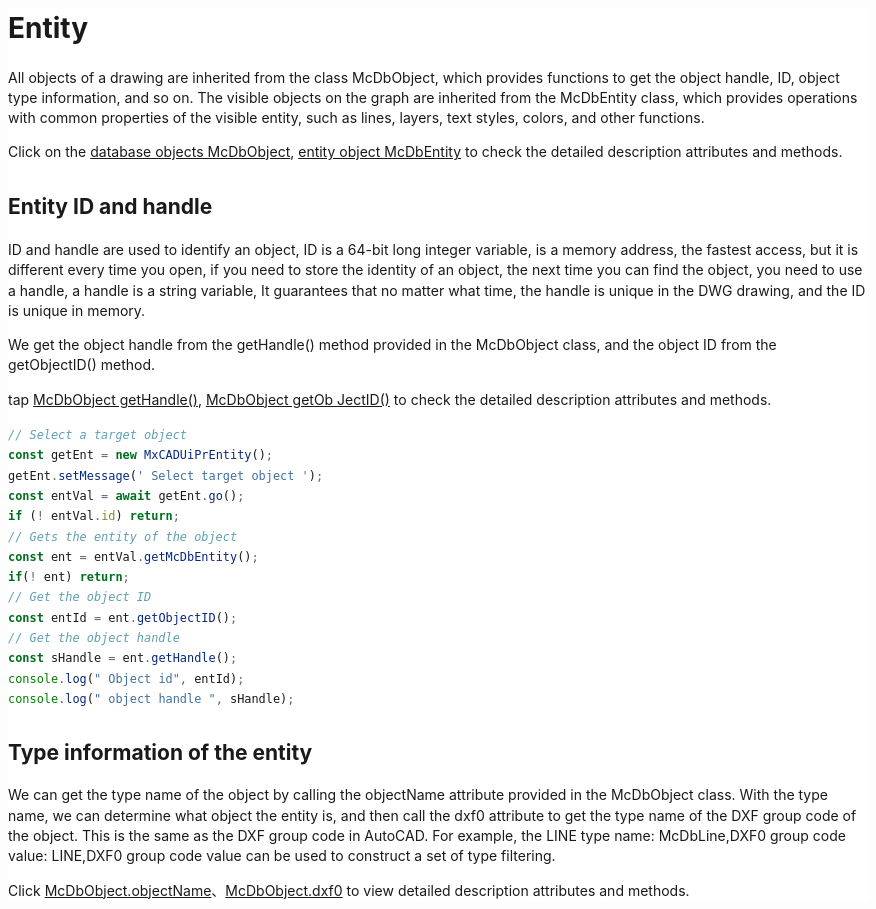 # Entity

All objects of a drawing are inherited from the class McDbObject, which provides functions to get the object handle, ID, object type information, and so on. The visible objects on the graph are inherited from the McDbEntity class, which provides operations with common properties of the visible entity, such as lines, layers, text styles, colors, and other functions.

Click on the [database objects McDbObject](../../api/classes/2d.McDbObject.md), [entity object McDbEntity](../../api/classes/2d.McDbEntity.md) to check the detailed description attributes and methods.

## Entity ID and handle

ID and handle are used to identify an object, ID is a 64-bit long integer variable, is a memory address, the fastest access, but it is different every time you open, if you need to store the identity of an object, the next time you can find the object, you need to use a handle, a handle is a string variable, It guarantees that no matter what time, the handle is unique in the DWG drawing, and the ID is unique in memory.

We get the object handle from the getHandle() method provided in the McDbObject class, and the object ID from the getObjectID() method.

tap [McDbObject getHandle()](../../api/classes/2d.McDbObject.md#gethandle), [McDbObject getOb JectID()](../../api/classes/2d.McDbObject.md#getobjectid) to check the detailed description attributes and methods.

```ts
// Select a target object
const getEnt = new MxCADUiPrEntity();
getEnt.setMessage(' Select target object ');
const entVal = await getEnt.go();
if (! entVal.id) return;
// Gets the entity of the object
const ent = entVal.getMcDbEntity();
if(! ent) return;
// Get the object ID
const entId = ent.getObjectID();
// Get the object handle
const sHandle = ent.getHandle();
console.log(" Object id", entId);
console.log(" object handle ", sHandle);
```

## Type information of the entity

We can get the type name of the object by calling the objectName attribute provided in the McDbObject class. With the type name, we can determine what object the entity is, and then call the dxf0 attribute to get the type name of the DXF group code of the object. This is the same as the DXF group code in AutoCAD. For example, the LINE type name: McDbLine,DXF0 group code value: LINE,DXF0 group code value can be used to construct a set of type filtering.

Click [McDbObject.objectName](../../api/classes/2d.McDbObject.md#objectname)、[McDbObject.dxf0](../../api/classes/2d.McDbObject.md#dxf0) to view detailed description attributes and methods.
